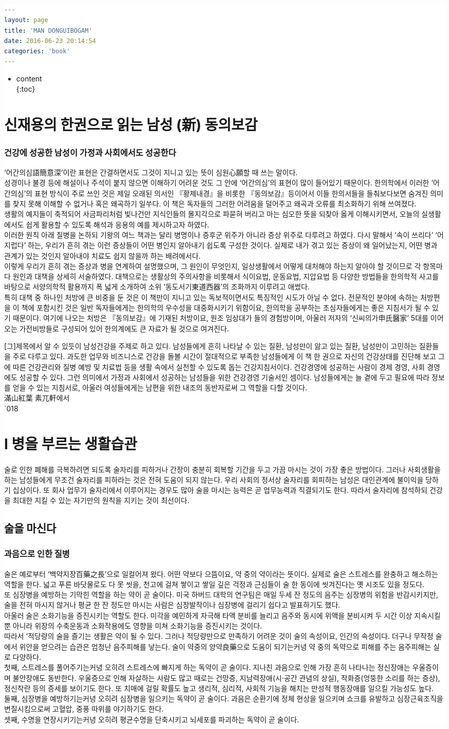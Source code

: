 ```yaml
---  
layout: page  
title: 'MAN DONGUIBOGAM'  
date: 2016-06-23 20:14:54  
categories: 'book'  
---  
```

  
* content  
{:toc}  
  
# 신재용의 한권으로 읽는 남성 (新) 동의보감        
      
  
### 건강에 성공한 남성이 가정과 사회에서도 성공한다        
‘어간의심語簡意深’이란 표현은 간결하면서도 그것이 지니고 있는 뜻이 심원心願할 때 쓰는 말이다.  
성경이나 불경 등에 해설이나 주석이 붙지 않으면 이해하기 어려운 것도 그 안에 ‘어간의심’의 표현이 많이 들어있기 때문이다. 한의학에서 이러한 ‘어간의심’의 표현 방식이 주로 쓰인 것은 제일 오래된 의서인 『황제내경』을 비롯한 『동의보감』등이어서 이들 한의서들을 들춰보다보면 숨겨진 의미를 찾지 못해 이해할 수 없거나 혹은 왜곡하기 일쑤다. 이 책은 독자들의 그러한 어려움을 덜어주고 왜곡과 오류를 최소화하기 위해 쓰여졌다.  
생활의 예지들이 축적되어 사금파리처럼 빛나건만 지식인들의 몰지각으로 파묻혀 버리고 마는 심오한 뜻을 되찾아 옳게 이해시키면서, 오늘의 실생활에서도 쉽게 활용할 수 있도록 해석과 응용의 예를 제시하고자 하였다.  
이러한 원칙 아래 질병을 논하되 기왕의 여느 책과는 달리 병명이나 증후군 위주가 아니라 증상 위주로 다루려고 하였다. 다시 말해서 ‘속이 쓰리다’ ‘어지럽다’ 하는, 우리가 흔히 겪는 이런 증상들이 어떤 병인지 알아내기 쉽도록 구성한 것이다. 실제로 내가 겪고 있는 증상이 왜 일어났는지, 어떤 병과 관계가 있는 것인지 알아내야 치료도 쉽지 않을까 하는 배려에서다.  
이렇게 우리가 흔히 겪는 증상과 병을 연계하여 설명했으며, 그 원인이 무엇인지, 일상생활에서 어떻게 대처해야 하는지 알아야 할 것이므로 각 항목마다 원인과 대책을 상세히 서술하였다. 대책으로는 생활상의 주의사항을 비롯해서 식이요법, 운동요법, 지압요법 등 다양한 방법들을 한의학적 사고를 바탕으로 서양의학적 활용까지 폭 넓게 소개하여 소위 ‘동도서기東道西器’의 조화까지 이루려고 애썼다.  
특히 대책 중 하나인 처방에 큰 비중을 둔 것은 이 책만이 지니고 있는 독보적이면서도 특징적인 시도가 아닐 수 없다. 전문적인 분야에 속하는 처방편을 이 책에 포함시킨 것은 일반 독자들에게는 한의학의 우수성을 대중화시키기 위함이요, 한의학을 공부하는 초심자들에게는 좋은 지침서가 될 수 있기 때문이다. 여기에 나오는 처방은 『동의보감』에 기재된 처방이요, 원조 임상대가 들의 경험방이며, 아울러 저자의 ‘신씨의가申氏醫家’ 5대를 이어오는 가전비방들로 구성되어 있어 한의계에도 큰 자료가 될 것으로 여겨진다.  
  
[그]제목에서 알 수 있듯이 남성건강을 주제로 하고 있다. 남성들에게 흔히 나타날 수 있는 질환, 남성만이 앓고 있는 질환, 남성만이 고민하는 질환들을 주로 다루고 있다. 과도한 업무와 비즈니스로 건강을 돌볼 시간이 절대적으로 부족한 남성들에게 이 책 한 권으로 자신의 건강상태를 진단해 보고 그에 따른 건강관리와 질병 예방 및 치료법 등을 생활 속에서 실천할 수 있도록 돕는 건강지침서이다. 건강경영에 성공하는 사람이 경제 경영, 사회 경영에도 성공할 수 있다. 그런 의미에서 가정과 사회에서 성공하는 남성들을 위한 건강경영 기술서인 셈이다. 남성들에게는 늘 곁에 두고 필요에 따라 정보를 얻을 수 있는 지침서로, 아울러 여성들에게는 남편을 위한 내조의 동반자로써 그 역할을 다할 것이다.  
滿山紅葉 素兀軒에서  
`018  
  
# Ⅰ 병을 부르는 생활습관  
술로 인한 폐해를 극복하려면 되도록 술자리를 피하거나 간장이 충분히 회복할 기간을 두고 가끔 마시는 것이 가장 좋은 방법이다. 그러나 사회생활을 하는 남성들에게 무조건 술자리를 피하라는 것은 전혀 도움이 되지 않는다. 우리 사회의 정서상 술자리를 회피하는 남성은 대인관계에 불이익을 당하기 십상이다. 또 회사 업무가 술자리에서 이루어지는 경우도 많아 술을 마시는 능력은 곧 업무능력과 직결되기도 한다. 따라서 술자리에 참석하되 건강을 최대한 지킬 수 있는 자기만의 원칙을 지키는 것이 최선이다.  
  
## 술을 마신다  
  
### 과음으로 인한 질병  
술은 예로부터 ‘백약지장百藥之長’으로 일컬어져 왔다. 어떤 약보다 으뜸이요, 약 중의 약이라는 뜻이다. 실제로 술은 스트레스를 완충하고 해소하는 역할을 한다. 넓고 푸른 바닷물로도 다 못 씻을, 천고에 걸쳐 쌓이고 쌓일 깊은 걱정과 근심들이 술 한 동이에 씻겨진다는 옛 시조도 있을 정도다.  
또 심장병을 예방하는 기막힌 역할을 하는 약이 곧 술이다. 미국 하버드 대학의 연구팀은 매일 두세 잔 정도의 음주는 심장병의 위험을 반감시키지만, 술을 전혀 마시지 않거나 평균 한 잔 정도만 마시는 사람은 심장발작이나 심장병에 걸리기 쉽다고 발표하기도 했다.  
아울러 술은 소화기능을 증진시키는 역할도 한다. 미각을 예민하게 자극해 타액 분비를 늘리고 음주와 동시에 위액을 분비시켜 두 시간 이상 지속시킬 뿐 아니라 위장의 수축운동과 소화작용에도 영향을 미쳐 소화기능을 증진시키는 것이다.  
따라서 ‘적당량의 술을 즐기는 생활은 약이 될 수 있다. 그러나 적당량만으로 만족하기 어려운 것이 술의 속성이요, 인간의 속성이다. 더구나 무작정 술에서 위안을 얻으려는 습관은 엄청난 음주피해를 낳는다. 술이 약중의 양약良藥으로 도움이 되기는커녕 약 중의 독약으로 피해를 주는 음주피해는 실로 다양하다.  
첫째, 스트레스를 풀어주기는커녕 오히려 스트레스에 빠지게 하는 독약이 곧 술이다. 지나친 과음으로 인해 가장 흔히 나타나는 정신장애는 우울증이며 불안장애도 동반한다. 우울증으로 인해 자살하는 사람도 많고 때로는 건망증, 지남력장애(시·공간 관념의 상실), 작화증(엉뚱한 소리를 하는 증상), 정신착란 등의 증세를 보이기도 한다. 또 치매에 걸릴 확률도 높고 생리적, 심리적, 사회적 기능을 해치는 만성적 행동장애를 일으킬 가능성도 높다.  
둘째, 심장병을 예방하기는커녕 오히려 심장병을 일으키는 독약이 곧 술이다. 과음은 순환기에 정체 현상을 일으키며 쇼크를 유발하고 심장근육조직을 변질시킴으로써 고혈압, 중풍 따위를 야기하기도 한다.  
셋째, 수명을 연장시키기는커녕 오히려 평균수명을 단축시키고 뇌세포를 파괴하는 독약이 곧 술이다.  